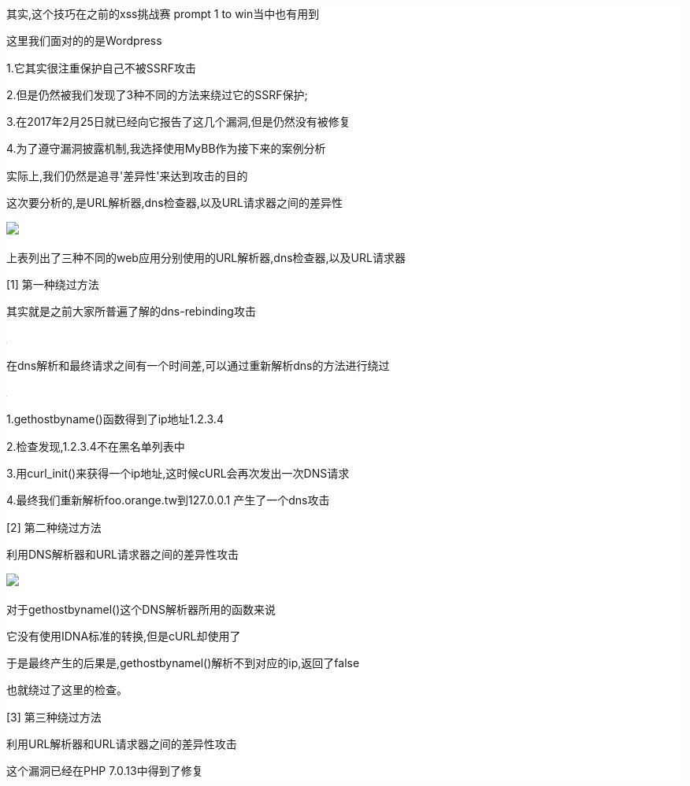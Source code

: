 其实,这个技巧在之前的xss挑战赛 prompt 1 to win当中也有用到

这里我们面对的的是Wordpress

1.它其实很注重保护自己不被SSRF攻击

2.但是仍然被我们发现了3种不同的方法来绕过它的SSRF保护;

3.在2017年2月25日就已经向它报告了这几个漏洞,但是仍然没有被修复

4.为了遵守漏洞披露机制,我选择使用MyBB作为接下来的案例分析

实际上,我们仍然是追寻'差异性'来达到攻击的目的

这次要分析的,是URL解析器,dns检查器,以及URL请求器之间的差异性

[![](https://p1.ssl.qhimg.com/t01cb754253e0708d6b.png)](https://p1.ssl.qhimg.com/t01cb754253e0708d6b.png)

上表列出了三种不同的web应用分别使用的URL解析器,dns检查器,以及URL请求器

[1] 第一种绕过方法

其实就是之前大家所普遍了解的dns-rebinding攻击

[![](data:image/png;base64,iVBORw0KGgoAAAANSUhEUgAAAAEAAAABCAYAAAAfFcSJAAAAAXNSR0IArs4c6QAAAARnQU1BAACxjwv8YQUAAAAJcEhZcwAADsQAAA7EAZUrDhsAAAANSURBVBhXYzh8+PB/AAffA0nNPuCLAAAAAElFTkSuQmCC)](https://p4.ssl.qhimg.com/t01dbfa60493964ce85.png)

在dns解析和最终请求之间有一个时间差,可以通过重新解析dns的方法进行绕过

[![](data:image/png;base64,iVBORw0KGgoAAAANSUhEUgAAAAEAAAABCAYAAAAfFcSJAAAAAXNSR0IArs4c6QAAAARnQU1BAACxjwv8YQUAAAAJcEhZcwAADsQAAA7EAZUrDhsAAAANSURBVBhXYzh8+PB/AAffA0nNPuCLAAAAAElFTkSuQmCC)](https://p5.ssl.qhimg.com/t01d1facdd56fbf97e2.png)

1.gethostbyname()函数得到了ip地址1.2.3.4

2.检查发现,1.2.3.4不在黑名单列表中

3.用curl_init()来获得一个ip地址,这时候cURL会再次发出一次DNS请求

4.最终我们重新解析foo.orange.tw到127.0.0.1 产生了一个dns攻击

[2] 第二种绕过方法

利用DNS解析器和URL请求器之间的差异性攻击

[![](https://p2.ssl.qhimg.com/t011089abd3b138eeaf.png)](https://p2.ssl.qhimg.com/t011089abd3b138eeaf.png)

对于gethostbynamel()这个DNS解析器所用的函数来说

它没有使用IDNA标准的转换,但是cURL却使用了

于是最终产生的后果是,gethostbynamel()解析不到对应的ip,返回了false

也就绕过了这里的检查。

[3] 第三种绕过方法

利用URL解析器和URL请求器之间的差异性攻击

这个漏洞已经在PHP 7.0.13中得到了修复
